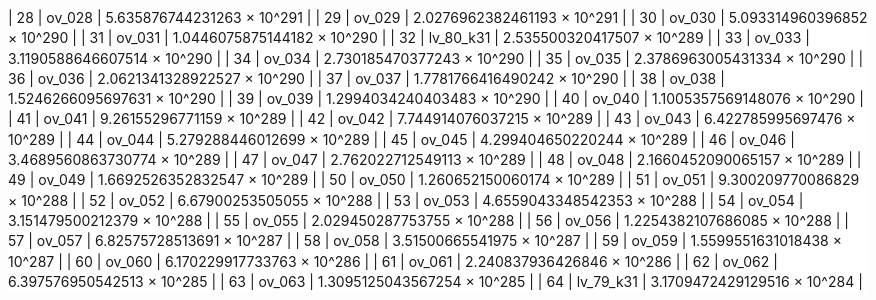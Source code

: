 | 28 | ov_028 | 5.635876744231263 × 10^291 |
| 29 | ov_029 | 2.0276962382461193 × 10^291 |
| 30 | ov_030 | 5.093314960396852 × 10^290 |
| 31 | ov_031 | 1.0446075875144182 × 10^290 |
| 32 | lv_80_k31 | 2.535500320417507 × 10^289 |
| 33 | ov_033 | 3.1190588646607514 × 10^290 |
| 34 | ov_034 | 2.730185470377243 × 10^290 |
| 35 | ov_035 | 2.3786963005431334 × 10^290 |
| 36 | ov_036 | 2.0621341328922527 × 10^290 |
| 37 | ov_037 | 1.7781766416490242 × 10^290 |
| 38 | ov_038 | 1.5246266095697631 × 10^290 |
| 39 | ov_039 | 1.2994034240403483 × 10^290 |
| 40 | ov_040 | 1.1005357569148076 × 10^290 |
| 41 | ov_041 | 9.26155296771159 × 10^289 |
| 42 | ov_042 | 7.744914076037215 × 10^289 |
| 43 | ov_043 | 6.422785995697476 × 10^289 |
| 44 | ov_044 | 5.279288446012699 × 10^289 |
| 45 | ov_045 | 4.299404650220244 × 10^289 |
| 46 | ov_046 | 3.4689560863730774 × 10^289 |
| 47 | ov_047 | 2.762022712549113 × 10^289 |
| 48 | ov_048 | 2.1660452090065157 × 10^289 |
| 49 | ov_049 | 1.6692526352832547 × 10^289 |
| 50 | ov_050 | 1.260652150060174 × 10^289 |
| 51 | ov_051 | 9.300209770086829 × 10^288 |
| 52 | ov_052 | 6.67900253505055 × 10^288 |
| 53 | ov_053 | 4.6559043348542353 × 10^288 |
| 54 | ov_054 | 3.151479500212379 × 10^288 |
| 55 | ov_055 | 2.029450287753755 × 10^288 |
| 56 | ov_056 | 1.2254382107686085 × 10^288 |
| 57 | ov_057 | 6.82575728513691 × 10^287 |
| 58 | ov_058 | 3.51500665541975 × 10^287 |
| 59 | ov_059 | 1.5599551631018438 × 10^287 |
| 60 | ov_060 | 6.170229917733763 × 10^286 |
| 61 | ov_061 | 2.240837936426846 × 10^286 |
| 62 | ov_062 | 6.397576950542513 × 10^285 |
| 63 | ov_063 | 1.3095125043567254 × 10^285 |
| 64 | lv_79_k31 | 3.1709472429129516 × 10^284 |